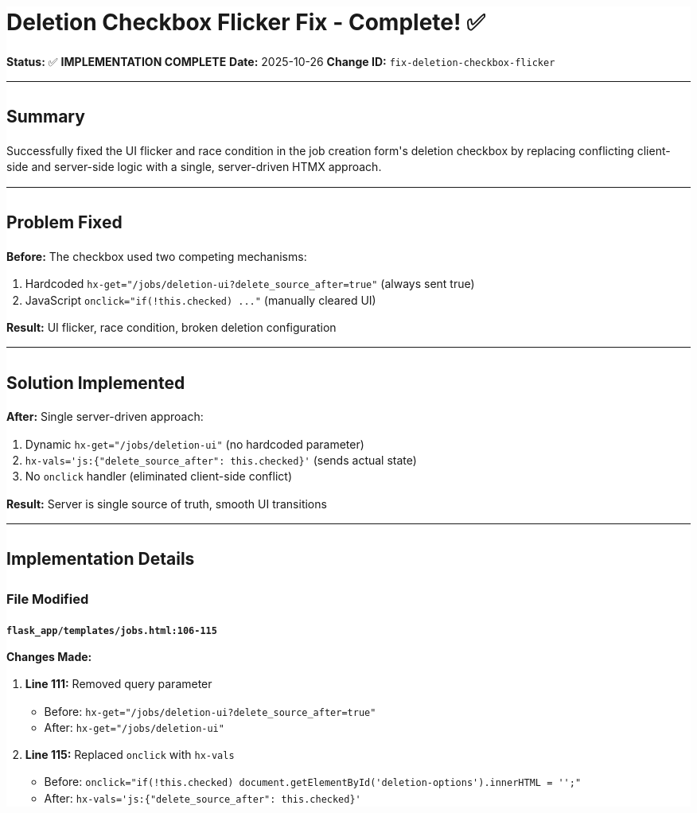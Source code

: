 # Deletion Checkbox Flicker Fix - Complete! ✅

**Status:** ✅ **IMPLEMENTATION COMPLETE**
**Date:** 2025-10-26
**Change ID:** `fix-deletion-checkbox-flicker`

---

## Summary

Successfully fixed the UI flicker and race condition in the job creation form's deletion checkbox by replacing conflicting client-side and server-side logic with a single, server-driven HTMX approach.

---

## Problem Fixed

**Before:** The checkbox used two competing mechanisms:
1. Hardcoded `hx-get="/jobs/deletion-ui?delete_source_after=true"` (always sent true)
2. JavaScript `onclick="if(!this.checked) ..."` (manually cleared UI)

**Result:** UI flicker, race condition, broken deletion configuration

---

## Solution Implemented

**After:** Single server-driven approach:
1. Dynamic `hx-get="/jobs/deletion-ui"` (no hardcoded parameter)
2. `hx-vals='js:{"delete_source_after": this.checked}'` (sends actual state)
3. No `onclick` handler (eliminated client-side conflict)

**Result:** Server is single source of truth, smooth UI transitions

---

## Implementation Details

### File Modified

**`flask_app/templates/jobs.html:106-115`**

**Changes Made:**

1. **Line 111:** Removed query parameter
   - Before: `hx-get="/jobs/deletion-ui?delete_source_after=true"`
   - After: `hx-get="/jobs/deletion-ui"`

2. **Line 115:** Replaced `onclick` with `hx-vals`
   - Before: `onclick="if(!this.checked) document.getElementById('deletion-options').innerHTML = '';"`
   - After: `hx-vals='js:{"delete_source_after": this.checked}'`
